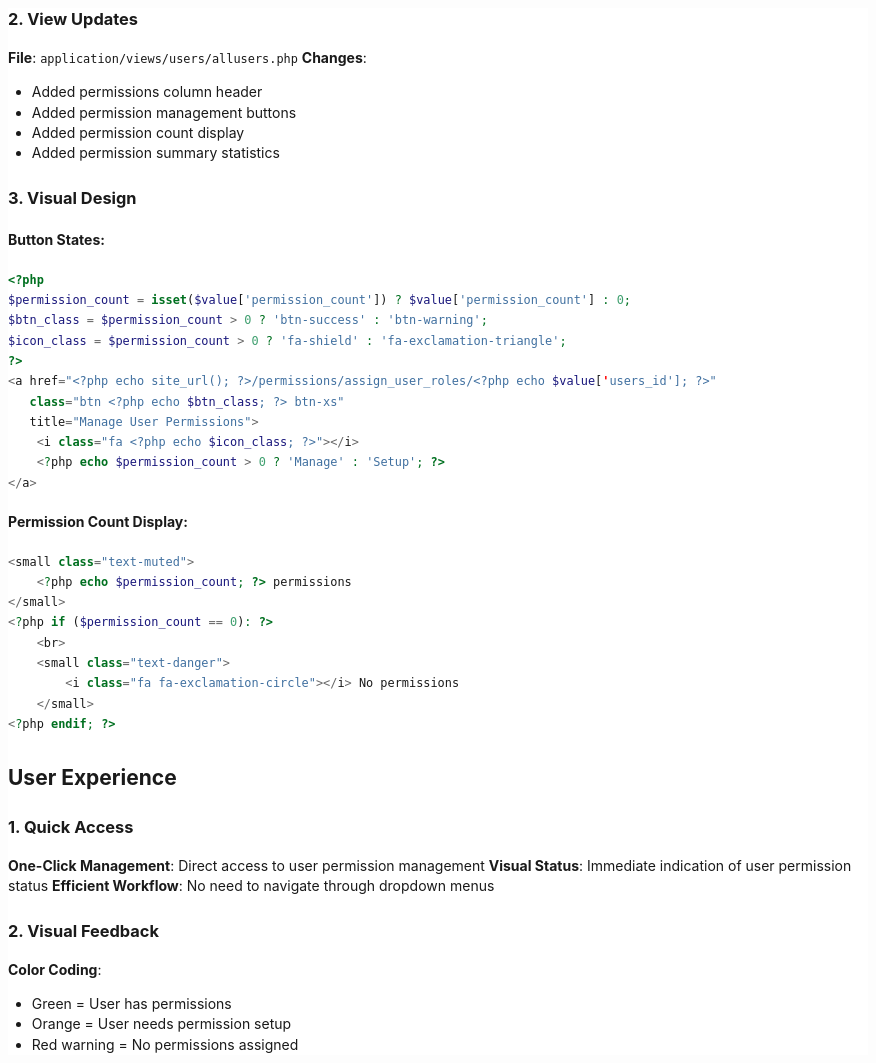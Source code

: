 ### 2. View Updates

**File**: `application/views/users/allusers.php`
**Changes**:
- Added permissions column header
- Added permission management buttons
- Added permission count display
- Added permission summary statistics

### 3. Visual Design

#### **Button States:**
```php
<?php 
$permission_count = isset($value['permission_count']) ? $value['permission_count'] : 0;
$btn_class = $permission_count > 0 ? 'btn-success' : 'btn-warning';
$icon_class = $permission_count > 0 ? 'fa-shield' : 'fa-exclamation-triangle';
?>
<a href="<?php echo site_url(); ?>/permissions/assign_user_roles/<?php echo $value['users_id']; ?>" 
   class="btn <?php echo $btn_class; ?> btn-xs" 
   title="Manage User Permissions">
    <i class="fa <?php echo $icon_class; ?>"></i> 
    <?php echo $permission_count > 0 ? 'Manage' : 'Setup'; ?>
</a>
```

#### **Permission Count Display:**
```php
<small class="text-muted">
    <?php echo $permission_count; ?> permissions
</small>
<?php if ($permission_count == 0): ?>
    <br>
    <small class="text-danger">
        <i class="fa fa-exclamation-circle"></i> No permissions
    </small>
<?php endif; ?>
```

## User Experience

### 1. Quick Access

**One-Click Management**: Direct access to user permission management
**Visual Status**: Immediate indication of user permission status
**Efficient Workflow**: No need to navigate through dropdown menus

### 2. Visual Feedback

**Color Coding**: 
- Green = User has permissions
- Orange = User needs permission setup
- Red warning = No permissions assigned
